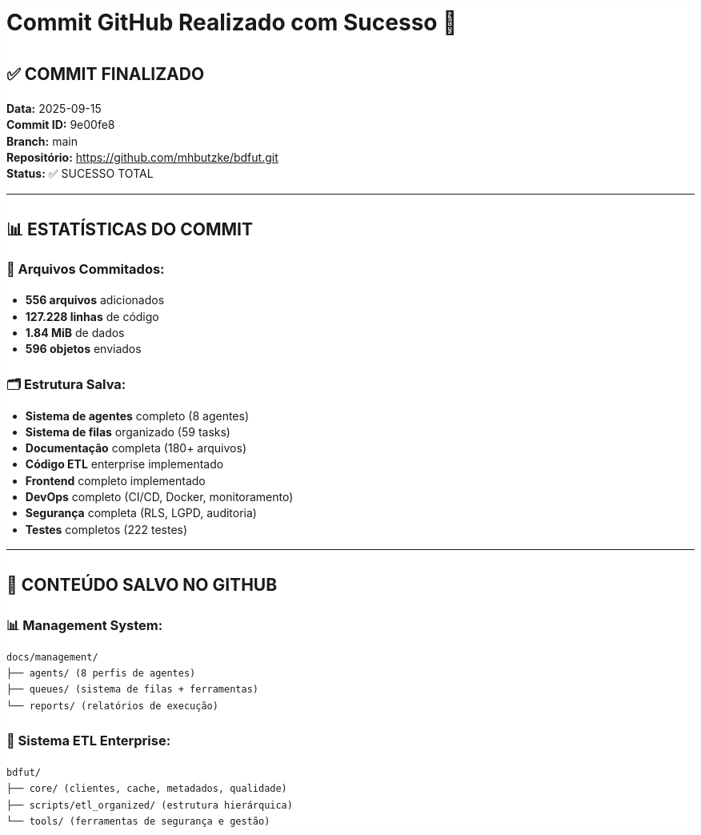 # Commit GitHub Realizado com Sucesso 🎉

## ✅ **COMMIT FINALIZADO**
**Data:** 2025-09-15  
**Commit ID:** 9e00fe8  
**Branch:** main  
**Repositório:** https://github.com/mhbutzke/bdfut.git  
**Status:** ✅ SUCESSO TOTAL  

---

## 📊 **ESTATÍSTICAS DO COMMIT**

### **📁 Arquivos Commitados:**
- **556 arquivos** adicionados
- **127.228 linhas** de código
- **1.84 MiB** de dados
- **596 objetos** enviados

### **🗂️ Estrutura Salva:**
- **Sistema de agentes** completo (8 agentes)
- **Sistema de filas** organizado (59 tasks)
- **Documentação** completa (180+ arquivos)
- **Código ETL** enterprise implementado
- **Frontend** completo implementado
- **DevOps** completo (CI/CD, Docker, monitoramento)
- **Segurança** completa (RLS, LGPD, auditoria)
- **Testes** completos (222 testes)

---

## 🎯 **CONTEÚDO SALVO NO GITHUB**

### **📊 Management System:**
```
docs/management/
├── agents/ (8 perfis de agentes)
├── queues/ (sistema de filas + ferramentas)
└── reports/ (relatórios de execução)
```

### **🔧 Sistema ETL Enterprise:**
```
bdfut/
├── core/ (clientes, cache, metadados, qualidade)
├── scripts/etl_organized/ (estrutura hierárquica)
└── tools/ (ferramentas de segurança e gestão)
```
